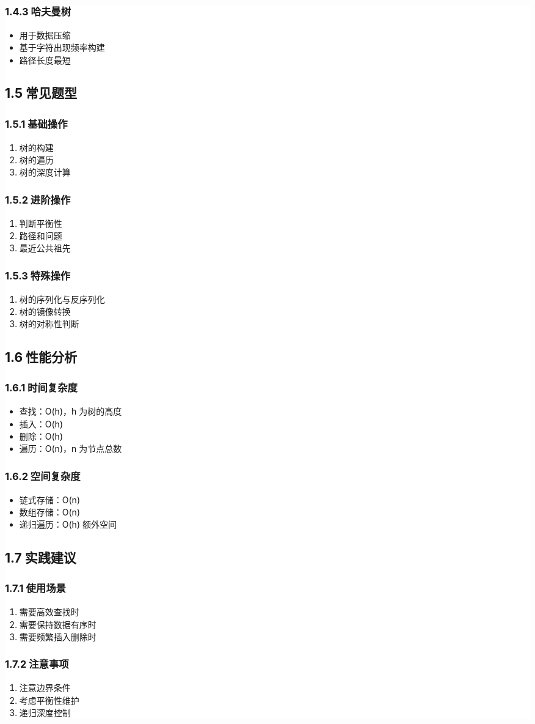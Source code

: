 ### 1.4.3 哈夫曼树

- 用于数据压缩
- 基于字符出现频率构建
- 路径长度最短

## 1.5 常见题型

### 1.5.1 基础操作

1. 树的构建
2. 树的遍历
3. 树的深度计算

### 1.5.2 进阶操作

1. 判断平衡性
2. 路径和问题
3. 最近公共祖先

### 1.5.3 特殊操作

1. 树的序列化与反序列化
2. 树的镜像转换
3. 树的对称性判断

## 1.6 性能分析

### 1.6.1 时间复杂度

- 查找：O(h)，h 为树的高度
- 插入：O(h)
- 删除：O(h)
- 遍历：O(n)，n 为节点总数

### 1.6.2 空间复杂度

- 链式存储：O(n)
- 数组存储：O(n)
- 递归遍历：O(h) 额外空间

## 1.7 实践建议

### 1.7.1 使用场景

1. 需要高效查找时
2. 需要保持数据有序时
3. 需要频繁插入删除时

### 1.7.2 注意事项

1. 注意边界条件
2. 考虑平衡性维护
3. 递归深度控制

